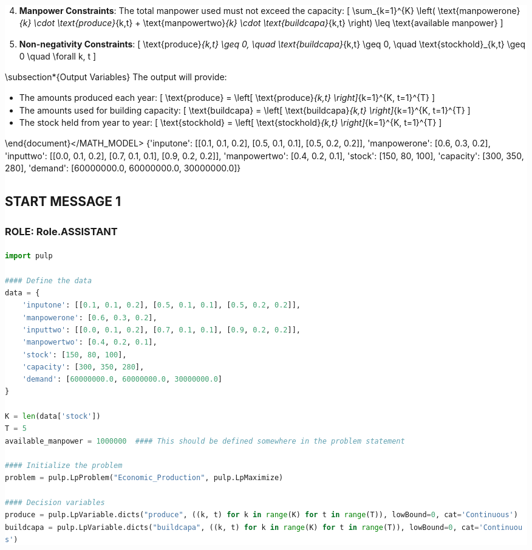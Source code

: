4. **Manpower Constraints**:
   The total manpower used must not exceed the capacity:
   \[
   \sum_{k=1}^{K} \left( \text{manpowerone}_{k} \cdot \text{produce}_{k,t} + \text{manpowertwo}_{k} \cdot \text{buildcapa}_{k,t} \right) \leq \text{available manpower}
   \]

5. **Non-negativity Constraints**:
   \[
   \text{produce}_{k,t} \geq 0, \quad \text{buildcapa}_{k,t} \geq 0, \quad \text{stockhold}_{k,t} \geq 0 \quad \forall k, t
   \]

\subsection*{Output Variables}
The output will provide:
- The amounts produced each year: 
\[
\text{produce} = \left[ \text{produce}_{k,t} \right]_{k=1}^{K, t=1}^{T}
\]
- The amounts used for building capacity:
\[
\text{buildcapa} = \left[ \text{buildcapa}_{k,t} \right]_{k=1}^{K, t=1}^{T}
\]
- The stock held from year to year:
\[
\text{stockhold} = \left[ \text{stockhold}_{k,t} \right]_{k=1}^{K, t=1}^{T}
\]

\end{document}</MATH_MODEL>
<DATA>
{'inputone': [[0.1, 0.1, 0.2], [0.5, 0.1, 0.1], [0.5, 0.2, 0.2]], 'manpowerone': [0.6, 0.3, 0.2], 'inputtwo': [[0.0, 0.1, 0.2], [0.7, 0.1, 0.1], [0.9, 0.2, 0.2]], 'manpowertwo': [0.4, 0.2, 0.1], 'stock': [150, 80, 100], 'capacity': [300, 350, 280], 'demand': [60000000.0, 60000000.0, 30000000.0]}</DATA>


## START MESSAGE 1 
### ROLE: Role.ASSISTANT
```python
import pulp

#### Define the data
data = {
    'inputone': [[0.1, 0.1, 0.2], [0.5, 0.1, 0.1], [0.5, 0.2, 0.2]],
    'manpowerone': [0.6, 0.3, 0.2],
    'inputtwo': [[0.0, 0.1, 0.2], [0.7, 0.1, 0.1], [0.9, 0.2, 0.2]],
    'manpowertwo': [0.4, 0.2, 0.1],
    'stock': [150, 80, 100],
    'capacity': [300, 350, 280],
    'demand': [60000000.0, 60000000.0, 30000000.0]
}

K = len(data['stock'])
T = 5
available_manpower = 1000000  #### This should be defined somewhere in the problem statement

#### Initialize the problem
problem = pulp.LpProblem("Economic_Production", pulp.LpMaximize)

#### Decision variables
produce = pulp.LpVariable.dicts("produce", ((k, t) for k in range(K) for t in range(T)), lowBound=0, cat='Continuous')
buildcapa = pulp.LpVariable.dicts("buildcapa", ((k, t) for k in range(K) for t in range(T)), lowBound=0, cat='Continuous')
```